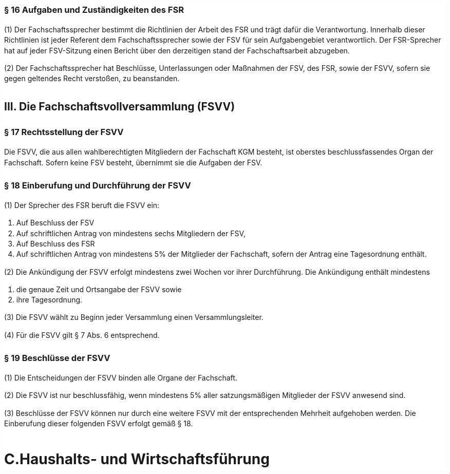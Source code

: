
### § 16 Aufgaben und Zuständigkeiten des FSR

(1) Der Fachschaftssprecher bestimmt die Richtlinien der Arbeit des FSR und trägt
dafür die Verantwortung. Innerhalb dieser Richtlinien ist jeder Referent dem
Fachschaftssprecher sowie der FSV für sein Aufgabengebiet verantwortlich. Der
FSR-Sprecher hat auf jeder FSV-Sitzung einen Bericht über den derzeitigen stand
der Fachschaftsarbeit abzugeben.

(2) Der Fachschaftssprecher hat Beschlüsse, Unterlassungen oder Maßnahmen der
FSV, des FSR, sowie der FSVV, sofern sie gegen geltendes Recht verstoßen, zu
beanstanden.


## III. Die Fachschaftsvollversammlung (FSVV)


### § 17 Rechtsstellung der FSVV

Die FSVV, die aus allen wahlberechtigten Mitgliedern der Fachschaft KGM besteht,
ist oberstes beschlussfassendes Organ der Fachschaft. Sofern keine FSV besteht,
übernimmt sie die Aufgaben der FSV.


### § 18 Einberufung und Durchführung der FSVV

(1) Der Sprecher des FSR beruft die FSVV ein:

1. Auf Beschluss der FSV
2. Auf schriftlichen Antrag von mindestens sechs Mitgliedern der FSV,
3. Auf Beschluss des FSR
4. Auf schriftlichen Antrag von mindestens 5% der Mitglieder der Fachschaft, sofern
   der Antrag eine Tagesordnung enthält.

(2) Die Ankündigung der FSVV erfolgt mindestens zwei Wochen vor ihrer
Durchführung. Die Ankündigung enthält mindestens

1. die genaue Zeit und Ortsangabe der FSVV sowie
2. ihre Tagesordnung.

(3) Die FSVV wählt zu Beginn jeder Versammlung einen Versammlungsleiter.

(4) Für die FSVV gilt § 7 Abs. 6 entsprechend.


### § 19 Beschlüsse der FSVV

(1) Die Entscheidungen der FSVV binden alle Organe der Fachschaft.

(2) Die FSVV ist nur beschlussfähig, wenn mindestens 5% aller satzungsmäßigen
Mitglieder der FSVV anwesend sind.

(3) Beschlüsse der FSVV können nur durch eine weitere FSVV mit der
entsprechenden Mehrheit aufgehoben werden. Die Einberufung dieser
folgenden FSVV erfolgt gemäß § 18.


# C.Haushalts- und Wirtschaftsführung
